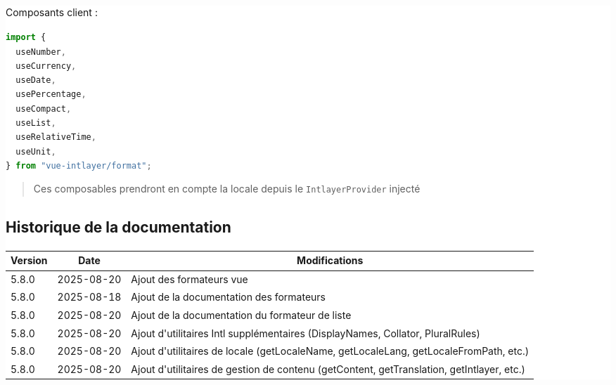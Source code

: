 Composants client :

```ts
import {
  useNumber,
  useCurrency,
  useDate,
  usePercentage,
  useCompact,
  useList,
  useRelativeTime,
  useUnit,
} from "vue-intlayer/format";
```

> Ces composables prendront en compte la locale depuis le `IntlayerProvider` injecté

## Historique de la documentation

| Version | Date       | Modifications                                                                             |
| ------- | ---------- | ----------------------------------------------------------------------------------------- |
| 5.8.0   | 2025-08-20 | Ajout des formateurs vue                                                                  |
| 5.8.0   | 2025-08-18 | Ajout de la documentation des formateurs                                                  |
| 5.8.0   | 2025-08-20 | Ajout de la documentation du formateur de liste                                           |
| 5.8.0   | 2025-08-20 | Ajout d'utilitaires Intl supplémentaires (DisplayNames, Collator, PluralRules)            |
| 5.8.0   | 2025-08-20 | Ajout d'utilitaires de locale (getLocaleName, getLocaleLang, getLocaleFromPath, etc.)     |
| 5.8.0   | 2025-08-20 | Ajout d'utilitaires de gestion de contenu (getContent, getTranslation, getIntlayer, etc.) |
